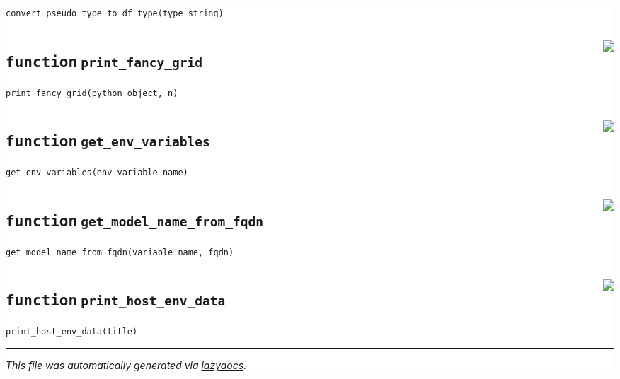 ```python
convert_pseudo_type_to_df_type(type_string)
```






---

<a href="https://github.com/teamco/python_doc/blob/main/utils.py/utils.py#L990"><img align="right" style="float:right;" src="https://img.shields.io/badge/-source-cccccc?style=flat-square"></a>

## <kbd>function</kbd> `print_fancy_grid`

```python
print_fancy_grid(python_object, n)
```






---

<a href="https://github.com/teamco/python_doc/blob/main/utils.py/utils.py#L1006"><img align="right" style="float:right;" src="https://img.shields.io/badge/-source-cccccc?style=flat-square"></a>

## <kbd>function</kbd> `get_env_variables`

```python
get_env_variables(env_variable_name)
```






---

<a href="https://github.com/teamco/python_doc/blob/main/utils.py/utils.py#L1016"><img align="right" style="float:right;" src="https://img.shields.io/badge/-source-cccccc?style=flat-square"></a>

## <kbd>function</kbd> `get_model_name_from_fqdn`

```python
get_model_name_from_fqdn(variable_name, fqdn)
```






---

<a href="https://github.com/teamco/python_doc/blob/main/utils.py/utils.py#L1025"><img align="right" style="float:right;" src="https://img.shields.io/badge/-source-cccccc?style=flat-square"></a>

## <kbd>function</kbd> `print_host_env_data`

```python
print_host_env_data(title)
```








---

_This file was automatically generated via [lazydocs](https://github.com/ml-tooling/lazydocs)._
